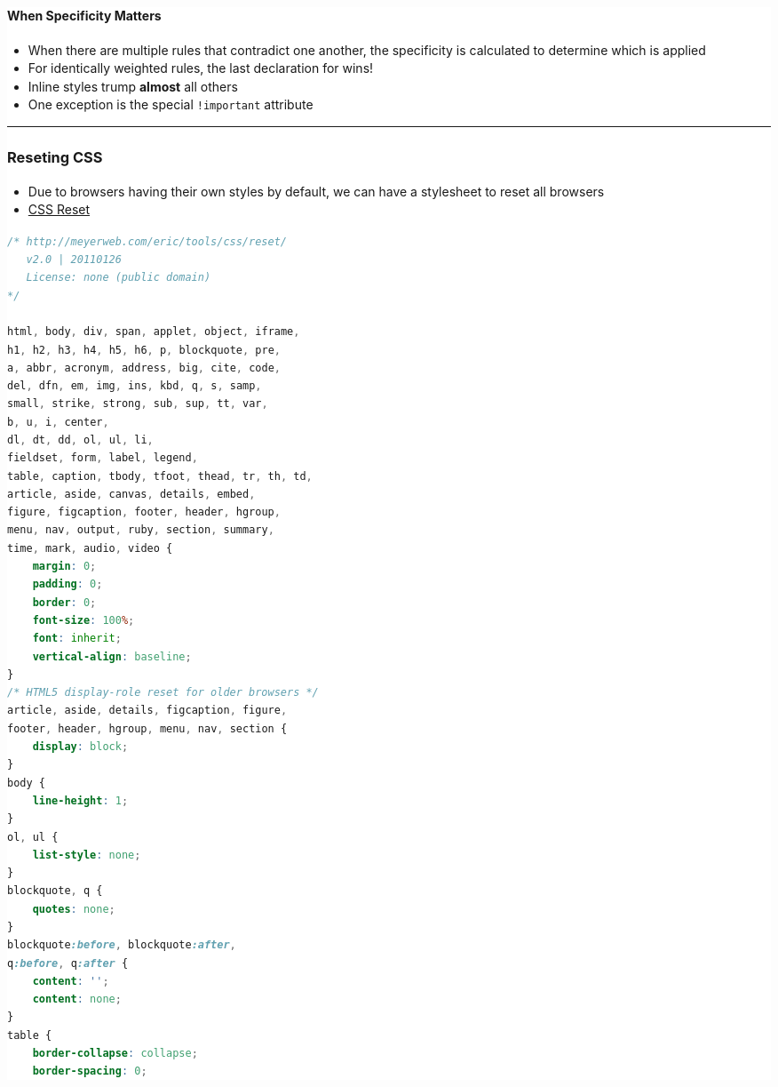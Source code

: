
#### When Specificity Matters

- When there are multiple rules that contradict one another, the specificity is calculated to determine which is applied
- For identically weighted rules, the last declaration for wins!
- Inline styles trump **almost** all others
- One exception is the special `!important` attribute

***

### Reseting CSS

- Due to browsers having their own styles by default, we can have a stylesheet to reset all browsers
- [CSS Reset](https://meyerweb.com/eric/tools/css/reset/)

```css
/* http://meyerweb.com/eric/tools/css/reset/
   v2.0 | 20110126
   License: none (public domain)
*/

html, body, div, span, applet, object, iframe,
h1, h2, h3, h4, h5, h6, p, blockquote, pre,
a, abbr, acronym, address, big, cite, code,
del, dfn, em, img, ins, kbd, q, s, samp,
small, strike, strong, sub, sup, tt, var,
b, u, i, center,
dl, dt, dd, ol, ul, li,
fieldset, form, label, legend,
table, caption, tbody, tfoot, thead, tr, th, td,
article, aside, canvas, details, embed,
figure, figcaption, footer, header, hgroup,
menu, nav, output, ruby, section, summary,
time, mark, audio, video {
	margin: 0;
	padding: 0;
	border: 0;
	font-size: 100%;
	font: inherit;
	vertical-align: baseline;
}
/* HTML5 display-role reset for older browsers */
article, aside, details, figcaption, figure,
footer, header, hgroup, menu, nav, section {
	display: block;
}
body {
	line-height: 1;
}
ol, ul {
	list-style: none;
}
blockquote, q {
	quotes: none;
}
blockquote:before, blockquote:after,
q:before, q:after {
	content: '';
	content: none;
}
table {
	border-collapse: collapse;
	border-spacing: 0;
```